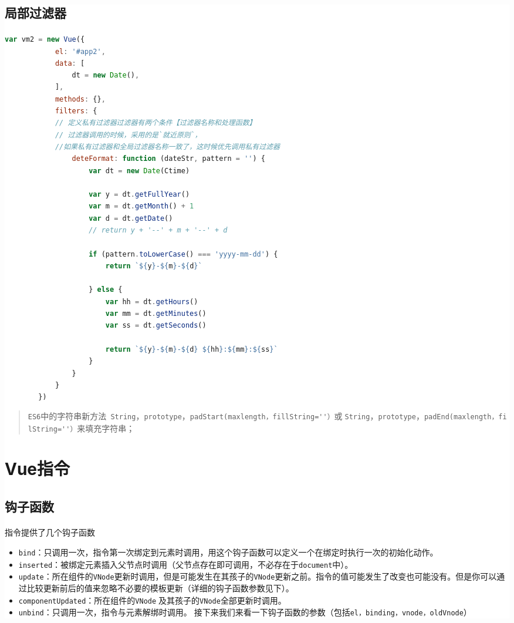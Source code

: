 

## 局部过滤器

```js
var vm2 = new Vue({
            el: '#app2',
            data: [
                dt = new Date(),
            ],
            methods: {},
            filters: {
            // 定义私有过滤器过滤器有两个条件【过滤器名称和处理函数】                             
            // 过滤器调用的时候，采用的是`就近原则`，
            //如果私有过滤器和全局过滤器名称一致了，这时候优先调用私有过滤器
                deteFormat: function (dateStr, pattern = '') {
                    var dt = new Date(Ctime)

                    var y = dt.getFullYear()
                    var m = dt.getMonth() + 1
                    var d = dt.getDate()
                    // return y + '--' + m + '--' + d

                    if (pattern.toLowerCase() === 'yyyy-mm-dd') {
                        return `${y}-${m}-${d}`

                    } else {
                        var hh = dt.getHours()
                        var mm = dt.getMinutes()
                        var ss = dt.getSeconds()

                        return `${y}-${m}-${d} ${hh}:${mm}:${ss}`
                    }
                }
            }
        })
```

>`ES6`中的字符串新方法` String`，`prototype`，`padStart(maxlength，fillString=''）`或 `String`，`prototype`，`padEnd(maxlength，filString=''）`来填充字符串；

# Vue指令

## 钩子函数

指令提供了几个钩子函数

- `bind`：只调用一次，指令第一次绑定到元素时调用，用这个钩子函数可以定义一个在绑定时执行一次的初始化动作。
- `inserted`：被绑定元素插入父节点时调用（父节点存在即可调用，不必存在于`document`中）。
- `update`：所在组件的`VNode`更新时调用，但是可能发生在其孩子的`VNode`更新之前。指令的值可能发生了改变也可能没有。但是你可以通过比较更新前后的值来忽略不必要的模板更新（详细的钩子函数参数见下）。
- `componentUpdated`：所在组件的`VNode` 及其孩子的`VNode`全部更新时调用。
- `unbind`：只调用一次，指令与元素解绑时调用。
  接下来我们来看一下钩子函数的参数（包括`el，binding，vnode，oldVnode`）

